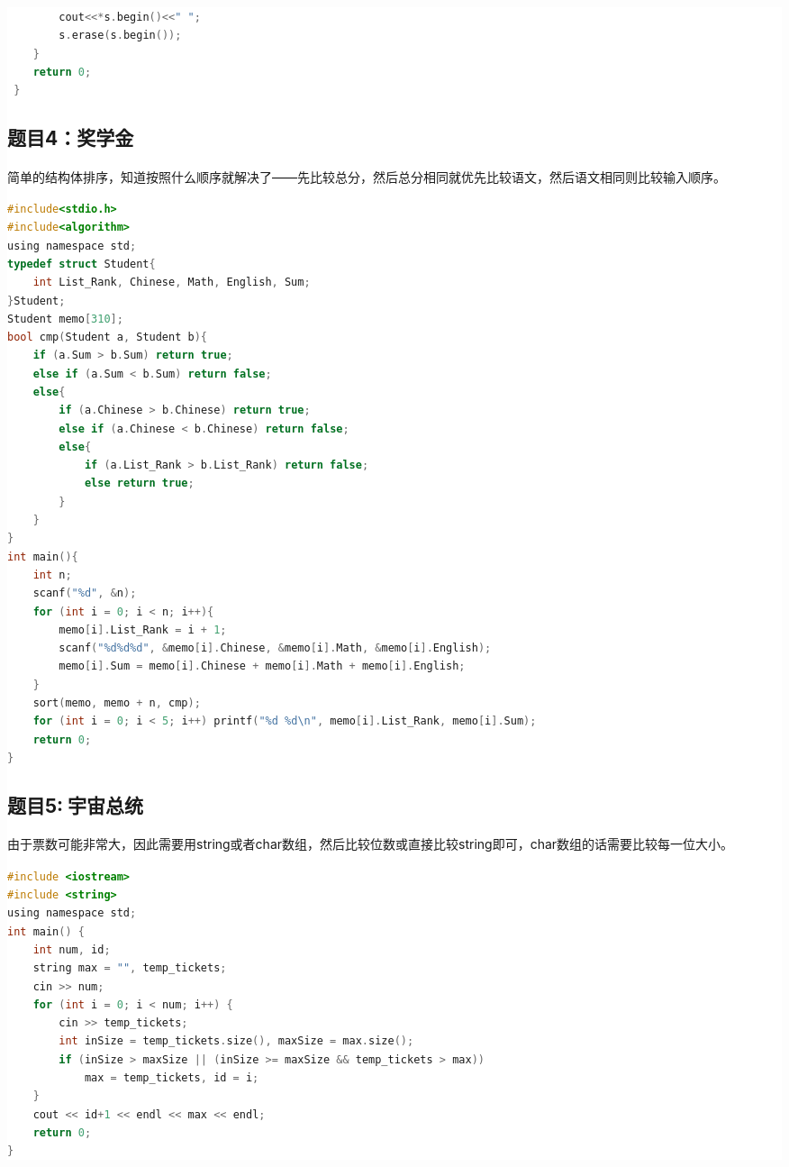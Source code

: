 ```c
        cout<<*s.begin()<<" ";
        s.erase(s.begin()); 
    }
    return 0;
 }
```

## 题目4：奖学金
简单的结构体排序，知道按照什么顺序就解决了——先比较总分，然后总分相同就优先比较语文，然后语文相同则比较输入顺序。
```c
#include<stdio.h>
#include<algorithm>
using namespace std;
typedef struct Student{
    int List_Rank, Chinese, Math, English, Sum;
}Student;
Student memo[310];
bool cmp(Student a, Student b){
    if (a.Sum > b.Sum) return true;
    else if (a.Sum < b.Sum) return false;
    else{
        if (a.Chinese > b.Chinese) return true;
        else if (a.Chinese < b.Chinese) return false;
        else{
            if (a.List_Rank > b.List_Rank) return false;
            else return true;
        }
    }
}
int main(){
    int n;
    scanf("%d", &n);
    for (int i = 0; i < n; i++){
        memo[i].List_Rank = i + 1;
        scanf("%d%d%d", &memo[i].Chinese, &memo[i].Math, &memo[i].English);
        memo[i].Sum = memo[i].Chinese + memo[i].Math + memo[i].English;
    }
    sort(memo, memo + n, cmp);
    for (int i = 0; i < 5; i++) printf("%d %d\n", memo[i].List_Rank, memo[i].Sum);
    return 0;
}
```

## 题目5: 宇宙总统
由于票数可能非常大，因此需要用string或者char数组，然后比较位数或直接比较string即可，char数组的话需要比较每一位大小。
```c
#include <iostream>
#include <string>
using namespace std;
int main() {
    int num, id; 
    string max = "", temp_tickets;
    cin >> num;
    for (int i = 0; i < num; i++) {
        cin >> temp_tickets;
        int inSize = temp_tickets.size(), maxSize = max.size();
        if (inSize > maxSize || (inSize >= maxSize && temp_tickets > max)) 
            max = temp_tickets, id = i;
    }
    cout << id+1 << endl << max << endl;
    return 0;
}
```